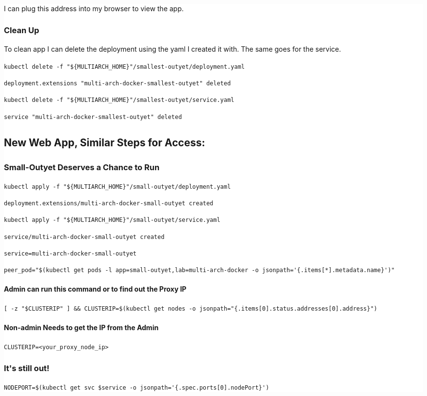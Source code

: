I can plug this address into my browser to view the app.


### Clean Up

To clean app I can delete the deployment using the yaml I created it with. The same goes for the service.

```
kubectl delete -f "${MULTIARCH_HOME}"/smallest-outyet/deployment.yaml
```

`deployment.extensions "multi-arch-docker-smallest-outyet" deleted`

```
kubectl delete -f "${MULTIARCH_HOME}"/smallest-outyet/service.yaml
```

`service "multi-arch-docker-smallest-outyet" deleted`

## New Web App, Similar Steps for Access:

### Small-Outyet Deserves a Chance to Run

```
kubectl apply -f "${MULTIARCH_HOME}"/small-outyet/deployment.yaml
```

`deployment.extensions/multi-arch-docker-small-outyet created`

```
kubectl apply -f "${MULTIARCH_HOME}"/small-outyet/service.yaml
```

`service/multi-arch-docker-small-outyet created`

```
service=multi-arch-docker-small-outyet
```

```
peer_pod="$(kubectl get pods -l app=small-outyet,lab=multi-arch-docker -o jsonpath='{.items[*].metadata.name}')"
```

#### Admin can run this command or to find out the Proxy IP

```
[ -z "$CLUSTERIP" ] && CLUSTERIP=$(kubectl get nodes -o jsonpath="{.items[0].status.addresses[0].address}")
```

#### Non-admin Needs to get the IP from the Admin

`CLUSTERIP=<your_proxy_node_ip>`

### It's still out!

```
NODEPORT=$(kubectl get svc $service -o jsonpath='{.spec.ports[0].nodePort}')
```
